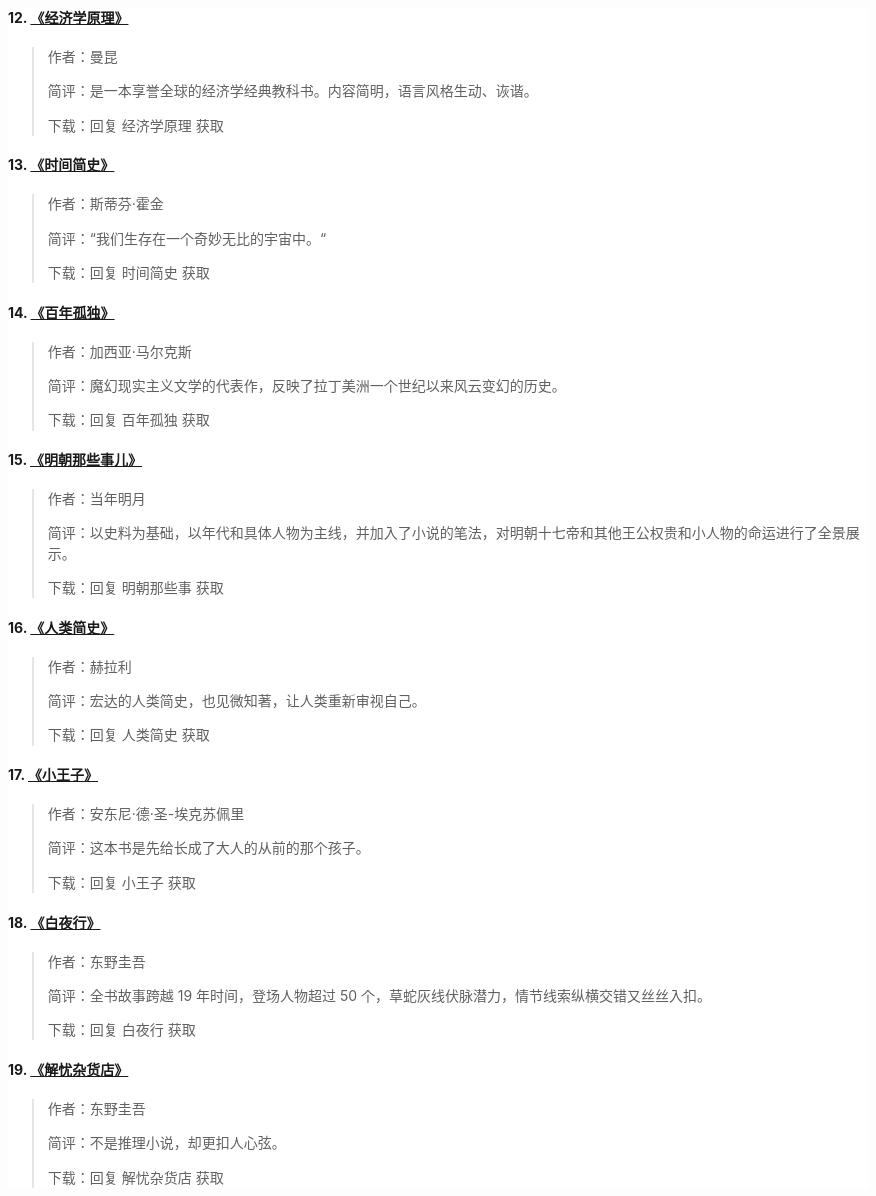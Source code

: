 #### 12. [《经济学原理》](https://item.jd.com/11684158.html)
> 作者：曼昆
>
> 简评：是一本享誉全球的经济学经典教科书。内容简明，语言风格生动、诙谐。
>
> 下载：回复 经济学原理 获取

#### 13. [《时间简史》](https://item.jd.com/32979218989.html)
> 作者：斯蒂芬·霍金
>
> 简评：“我们生存在一个奇妙无比的宇宙中。“
>
> 下载：回复 时间简史 获取

#### 14. [《百年孤独》](https://item.jd.com/1625991508.html)
> 作者：加西亚·马尔克斯
>
> 简评：魔幻现实主义文学的代表作，反映了拉丁美洲一个世纪以来风云变幻的历史。
>
> 下载：回复 百年孤独 获取

#### 15. [《明朝那些事儿》](https://item.jd.com/12222708.html)
> 作者：当年明月
>
> 简评：以史料为基础，以年代和具体人物为主线，并加入了小说的笔法，对明朝十七帝和其他王公权贵和小人物的命运进行了全景展示。
>
> 下载：回复 明朝那些事 获取

#### 16. [《人类简史》](https://item.jd.com/12697823102.html)
> 作者：赫拉利
>
> 简评：宏达的人类简史，也见微知著，让人类重新审视自己。
>
> 下载：回复 人类简史 获取

#### 17. [《小王子》](https://item.jd.com/12176844.html)
> 作者：安东尼·德·圣-埃克苏佩里
>
> 简评：这本书是先给长成了大人的从前的那个孩子。
>
> 下载：回复 小王子 获取

#### 18. [《白夜行》](https://item.jd.com/12135337.html)
> 作者：东野圭吾
>
> 简评：全书故事跨越 19 年时间，登场人物超过 50 个，草蛇灰线伏脉潜力，情节线索纵横交错又丝丝入扣。
>
> 下载：回复 白夜行 获取

#### 19. [《解忧杂货店》](https://item.jd.com/11452840.html)
> 作者：东野圭吾
>
> 简评：不是推理小说，却更扣人心弦。
>
> 下载：回复 解忧杂货店 获取
